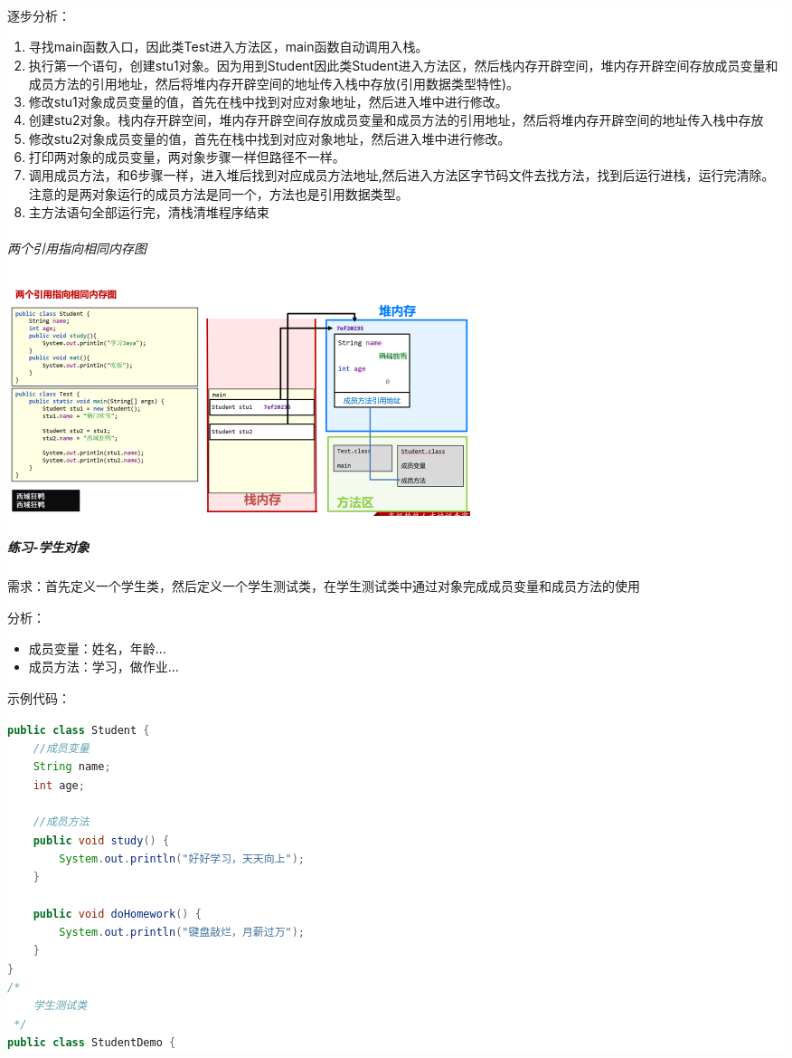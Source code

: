 逐步分析：

1. 寻找main函数入口，因此类Test进入方法区，main函数自动调用入栈。
2. 执行第一个语句，创建stu1对象。因为用到Student因此类Student进入方法区，然后栈内存开辟空间，堆内存开辟空间存放成员变量和成员方法的引用地址，然后将堆内存开辟空间的地址传入栈中存放(引用数据类型特性)。
3. 修改stu1对象成员变量的值，首先在栈中找到对应对象地址，然后进入堆中进行修改。
4. 创建stu2对象。栈内存开辟空间，堆内存开辟空间存放成员变量和成员方法的引用地址，然后将堆内存开辟空间的地址传入栈中存放
5. 修改stu2对象成员变量的值，首先在栈中找到对应对象地址，然后进入堆中进行修改。
6. 打印两对象的成员变量，两对象步骤一样但路径不一样。
7. 调用成员方法，和6步骤一样，进入堆后找到对应成员方法地址,然后进入方法区字节码文件去找方法，找到后运行进栈，运行完清除。注意的是两对象运行的成员方法是同一个，方法也是引用数据类型。
8. 主方法语句全部运行完，清栈清堆程序结束

###### 两个引用指向相同内存图

<img src="images/16.png" style="zoom:50%;" />

##### 练习-学生对象

需求：首先定义一个学生类，然后定义一个学生测试类，在学生测试类中通过对象完成成员变量和成员方法的使用

分析：
* 成员变量：姓名，年龄…
* 成员方法：学习，做作业…

示例代码：

```java
public class Student {
    //成员变量
    String name;
    int age;

    //成员方法
    public void study() {
        System.out.println("好好学习，天天向上");
    }

    public void doHomework() {
        System.out.println("键盘敲烂，月薪过万");
    }
}
/*
    学生测试类
 */
public class StudentDemo {
```